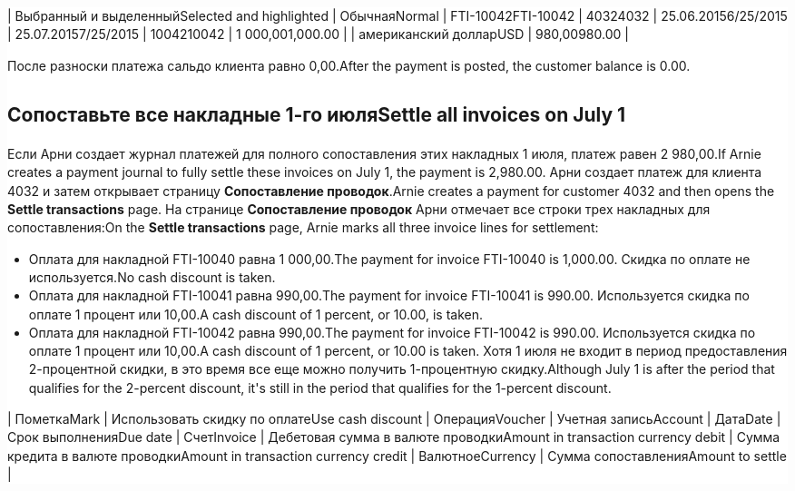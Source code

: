 | <span data-ttu-id="37ad3-161">Выбранный и выделенный</span><span class="sxs-lookup"><span data-stu-id="37ad3-161">Selected and highlighted</span></span> | <span data-ttu-id="37ad3-162">Обычная</span><span class="sxs-lookup"><span data-stu-id="37ad3-162">Normal</span></span>            | <span data-ttu-id="37ad3-163">FTI-10042</span><span class="sxs-lookup"><span data-stu-id="37ad3-163">FTI-10042</span></span> | <span data-ttu-id="37ad3-164">4032</span><span class="sxs-lookup"><span data-stu-id="37ad3-164">4032</span></span>    | <span data-ttu-id="37ad3-165">25.06.2015</span><span class="sxs-lookup"><span data-stu-id="37ad3-165">6/25/2015</span></span> | <span data-ttu-id="37ad3-166">25.07.2015</span><span class="sxs-lookup"><span data-stu-id="37ad3-166">7/25/2015</span></span> | <span data-ttu-id="37ad3-167">10042</span><span class="sxs-lookup"><span data-stu-id="37ad3-167">10042</span></span>   | <span data-ttu-id="37ad3-168">1 000,00</span><span class="sxs-lookup"><span data-stu-id="37ad3-168">1,000.00</span></span>                             |                                       | <span data-ttu-id="37ad3-169">американский доллар</span><span class="sxs-lookup"><span data-stu-id="37ad3-169">USD</span></span>      | <span data-ttu-id="37ad3-170">980,00</span><span class="sxs-lookup"><span data-stu-id="37ad3-170">980.00</span></span>           |

<span data-ttu-id="37ad3-171">После разноски платежа сальдо клиента равно 0,00.</span><span class="sxs-lookup"><span data-stu-id="37ad3-171">After the payment is posted, the customer balance is 0.00.</span></span>

## <a name="settle-all-invoices-on-july-1"></a><span data-ttu-id="37ad3-172">Сопоставьте все накладные 1-го июля</span><span class="sxs-lookup"><span data-stu-id="37ad3-172">Settle all invoices on July 1</span></span>
<span data-ttu-id="37ad3-173">Если Арни создает журнал платежей для полного сопоставления этих накладных 1 июля, платеж равен 2 980,00.</span><span class="sxs-lookup"><span data-stu-id="37ad3-173">If Arnie creates a payment journal to fully settle these invoices on July 1, the payment is 2,980.00.</span></span> <span data-ttu-id="37ad3-174">Арни создает платеж для клиента 4032 и затем открывает страницу **Сопоставление проводок**.</span><span class="sxs-lookup"><span data-stu-id="37ad3-174">Arnie creates a payment for customer 4032 and then opens the **Settle transactions** page.</span></span> <span data-ttu-id="37ad3-175">На странице **Сопоставление проводок** Арни отмечает все строки трех накладных для сопоставления:</span><span class="sxs-lookup"><span data-stu-id="37ad3-175">On the **Settle transactions** page, Arnie marks all three invoice lines for settlement:</span></span>

-   <span data-ttu-id="37ad3-176">Оплата для накладной FTI-10040 равна 1 000,00.</span><span class="sxs-lookup"><span data-stu-id="37ad3-176">The payment for invoice FTI-10040 is 1,000.00.</span></span> <span data-ttu-id="37ad3-177">Скидка по оплате не используется.</span><span class="sxs-lookup"><span data-stu-id="37ad3-177">No cash discount is taken.</span></span>
-   <span data-ttu-id="37ad3-178">Оплата для накладной FTI-10041 равна 990,00.</span><span class="sxs-lookup"><span data-stu-id="37ad3-178">The payment for invoice FTI-10041 is 990.00.</span></span> <span data-ttu-id="37ad3-179">Используется скидка по оплате 1 процент или 10,00.</span><span class="sxs-lookup"><span data-stu-id="37ad3-179">A cash discount of 1 percent, or 10.00, is taken.</span></span>
-   <span data-ttu-id="37ad3-180">Оплата для накладной FTI-10042 равна 990,00.</span><span class="sxs-lookup"><span data-stu-id="37ad3-180">The payment for invoice FTI-10042 is 990.00.</span></span> <span data-ttu-id="37ad3-181">Используется скидка по оплате 1 процент или 10,00.</span><span class="sxs-lookup"><span data-stu-id="37ad3-181">A cash discount of 1 percent, or 10.00 is taken.</span></span> <span data-ttu-id="37ad3-182">Хотя 1 июля не входит в период предоставления 2-процентной скидки, в это время все еще можно получить 1-процентную скидку.</span><span class="sxs-lookup"><span data-stu-id="37ad3-182">Although July 1 is after the period that qualifies for the 2-percent discount, it's still in the period that qualifies for the 1-percent discount.</span></span>

| <span data-ttu-id="37ad3-183">Пометка</span><span class="sxs-lookup"><span data-stu-id="37ad3-183">Mark</span></span>                     | <span data-ttu-id="37ad3-184">Использовать скидку по оплате</span><span class="sxs-lookup"><span data-stu-id="37ad3-184">Use cash discount</span></span> | <span data-ttu-id="37ad3-185">Операция</span><span class="sxs-lookup"><span data-stu-id="37ad3-185">Voucher</span></span>   | <span data-ttu-id="37ad3-186">Учетная запись</span><span class="sxs-lookup"><span data-stu-id="37ad3-186">Account</span></span> | <span data-ttu-id="37ad3-187">Дата</span><span class="sxs-lookup"><span data-stu-id="37ad3-187">Date</span></span>      | <span data-ttu-id="37ad3-188">Срок выполнения</span><span class="sxs-lookup"><span data-stu-id="37ad3-188">Due date</span></span>  | <span data-ttu-id="37ad3-189">Счет</span><span class="sxs-lookup"><span data-stu-id="37ad3-189">Invoice</span></span> | <span data-ttu-id="37ad3-190">Дебетовая сумма в валюте проводки</span><span class="sxs-lookup"><span data-stu-id="37ad3-190">Amount in transaction currency debit</span></span> | <span data-ttu-id="37ad3-191">Сумма кредита в валюте проводки</span><span class="sxs-lookup"><span data-stu-id="37ad3-191">Amount in transaction currency credit</span></span> | <span data-ttu-id="37ad3-192">Валютное</span><span class="sxs-lookup"><span data-stu-id="37ad3-192">Currency</span></span> | <span data-ttu-id="37ad3-193">Сумма сопоставления</span><span class="sxs-lookup"><span data-stu-id="37ad3-193">Amount to settle</span></span> |